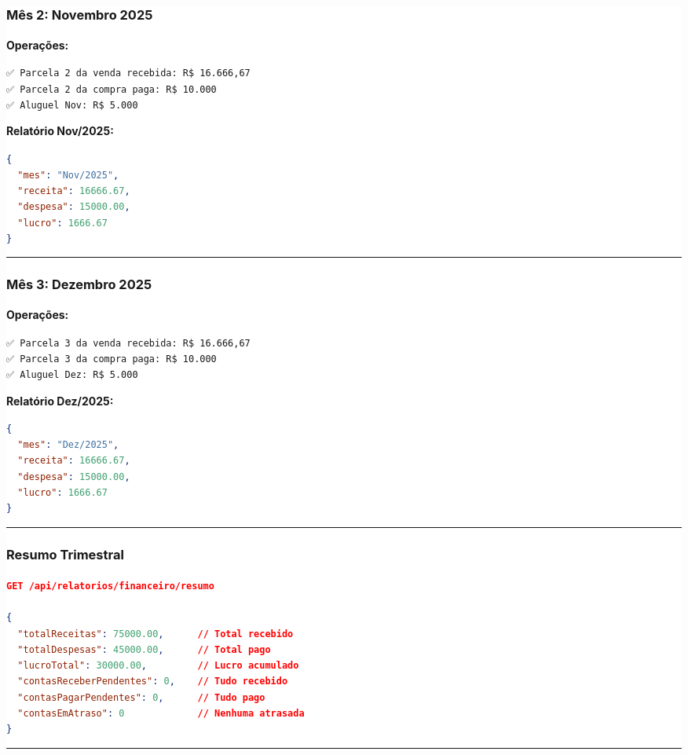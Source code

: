 
### Mês 2: Novembro 2025

**Operações:**
```
✅ Parcela 2 da venda recebida: R$ 16.666,67
✅ Parcela 2 da compra paga: R$ 10.000
✅ Aluguel Nov: R$ 5.000
```

**Relatório Nov/2025:**
```json
{
  "mes": "Nov/2025",
  "receita": 16666.67,
  "despesa": 15000.00,
  "lucro": 1666.67
}
```

---

### Mês 3: Dezembro 2025

**Operações:**
```
✅ Parcela 3 da venda recebida: R$ 16.666,67
✅ Parcela 3 da compra paga: R$ 10.000
✅ Aluguel Dez: R$ 5.000
```

**Relatório Dez/2025:**
```json
{
  "mes": "Dez/2025",
  "receita": 16666.67,
  "despesa": 15000.00,
  "lucro": 1666.67
}
```

---

### Resumo Trimestral

```json
GET /api/relatorios/financeiro/resumo

{
  "totalReceitas": 75000.00,      // Total recebido
  "totalDespesas": 45000.00,      // Total pago
  "lucroTotal": 30000.00,         // Lucro acumulado
  "contasReceberPendentes": 0,    // Tudo recebido
  "contasPagarPendentes": 0,      // Tudo pago
  "contasEmAtraso": 0             // Nenhuma atrasada
}
```

---